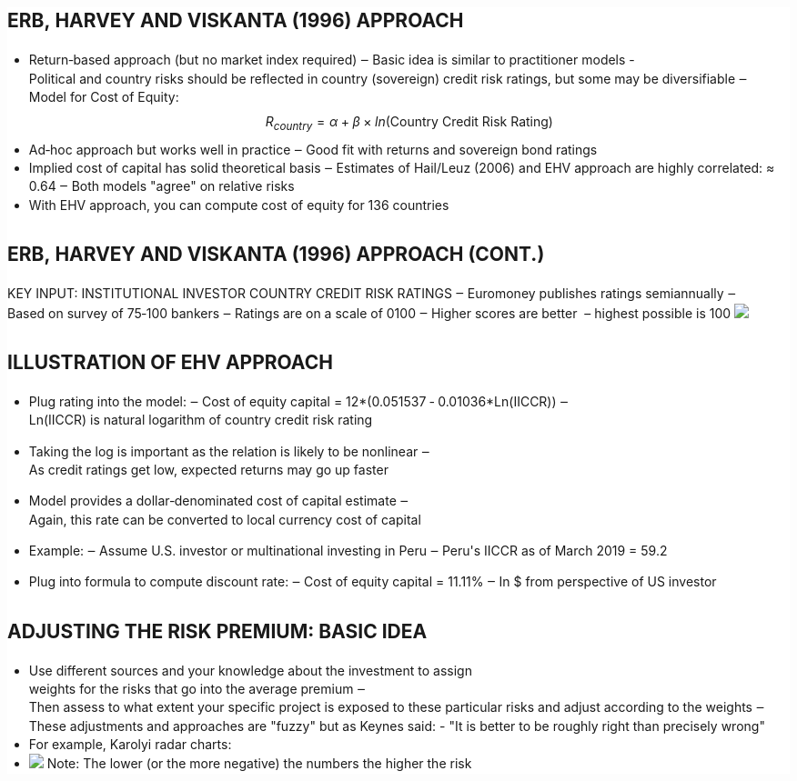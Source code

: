 
## ERB, HARVEY AND VISKANTA (1996) APPROACH
 - Return‐based approach (but no market index required)
	‒ Basic idea is similar to practitioner models
		- Political and country risks should be reflected in country (sovereign) credit risk ratings, but some may be diversifiable
	‒ Model for Cost of Equity: $$R_{country} = \alpha+ \beta \times ln(\text{Country Credit Risk Rating})$$
 - Ad‐hoc approach but works well in practice
	‒ Good fit with returns and sovereign bond ratings
 - Implied cost of capital has solid theoretical basis
	‒ Estimates of Hail/Leuz (2006) and EHV approach are highly correlated: $\approx$ 0.64
	‒ Both models "agree" on relative risks
 - With EHV approach, you can compute cost of equity for 136 countries

## ERB, HARVEY AND VISKANTA (1996) APPROACH (CONT.) 
KEY INPUT: INSTITUTIONAL INVESTOR COUNTRY CREDIT RISK RATINGS
    ‒ Euromoney publishes ratings semiannually
	‒ Based on survey of 75‐100 bankers
	‒ Ratings are on a scale of 0100
	‒ Higher scores are better 
	– highest possible is 100
![](283b057c6704b66321e8331f22f29ac3.png)
## ILLUSTRATION OF EHV APPROACH
 - Plug rating into the model:
	‒ Cost of equity capital = 12*(0.051537 ‐ 0.01036*Ln(IICCR))
	‒ Ln(IICCR) is natural logarithm of country credit risk rating
 - Taking the log is important as the relation is likely to be nonlinear
	‒ As credit ratings get low, expected returns may go up faster
 - Model provides a dollar‐denominated cost of capital estimate
	‒ Again, this rate can be converted to local currency cost of capital  

 - Example:
	‒ Assume U.S. investor or multinational investing in Peru
	‒ Peru's IICCR as of March 2019 = 59.2
 - Plug into formula to compute discount rate:
	‒ Cost of equity capital = 11.11%
	‒ In $ from perspective of US investor

## ADJUSTING THE RISK PREMIUM: BASIC IDEA

 - Use different sources and your knowledge about the investment to assign weights for the risks that go into the average premium
	‒ Then assess to what extent your specific project is exposed to these particular risks and adjust according to the weights
	‒ These adjustments and approaches are "fuzzy" but as Keynes said:
		- "It is better to be roughly right than precisely wrong"
 - For example, Karolyi radar charts:
 - ![](236cbf5ad0fed565946e72495c50556b.png)
Note: The lower (or the more negative) the numbers the higher the risk
